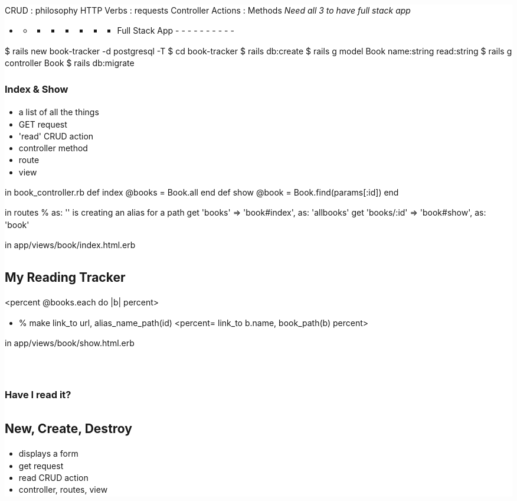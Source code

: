 CRUD : philosophy
HTTP Verbs : requests
Controller Actions : Methods
*Need all 3 to have full stack app*

- - - - - - - - Full Stack App - - - - - - - - - -

$ rails new book-tracker -d postgresql -T
$ cd book-tracker
$ rails db:create
$ rails g model Book name:string read:string
$ rails g controller Book
$ rails db:migrate

### Index & Show
- a list of all the things
- GET request
- 'read' CRUD action
- controller method
- route
- view

in book_controller.rb
    def index
        @books = Book.all
    end
    def show
        @book = Book.find(params[:id])
    end

in routes
    % as: '' is creating an alias for a path
    get 'books' => 'book#index', as: 'allbooks'
    get 'books/:id' => 'book#show', as: 'book'

in app/views/book/index.html.erb
    <h2>My Reading Tracker</h2>
        <percent @books.each do |b| percent>
            <ul>
                <li>
                    % make link_to url, alias_name_path(id)
                    <percent= link_to b.name, book_path(b) percent>
                </li>
            </ul>
        <percent end percent>

in app/views/book/show.html.erb
<h3><percent= @book.name percent></h2>
<br>
<h3>Have I read it? <percent= @book.read percent></h3>

## New, Create, Destroy
- displays a form
- get request
- read CRUD action
- controller, routes, view

